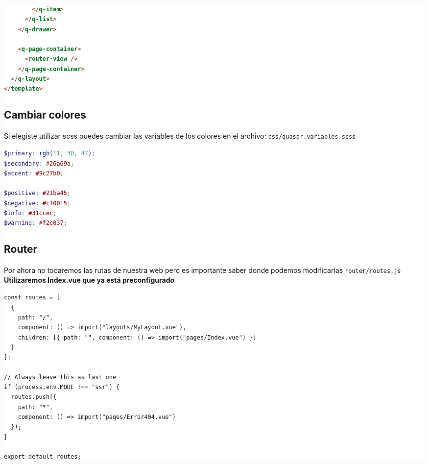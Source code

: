 ```html
        </q-item>
      </q-list>
    </q-drawer>

    <q-page-container>
      <router-view />
    </q-page-container>
  </q-layout>
</template>
```

## Cambiar colores

Si elegiste utilizar scss puedes cambiar las variables de los colores en el archivo: `css/quasar.variables.scss`

```scss
$primary: rgb(11, 30, 47);
$secondary: #26a69a;
$accent: #9c27b0;

$positive: #21ba45;
$negative: #c10015;
$info: #31ccec;
$warning: #f2c037;
```

## Router

Por ahora no tocaremos las rutas de nuestra web pero es importante saber donde podemos modificarlas `router/routes.js` <b>Utilizaremos Index.vue que ya está preconfigurado</b>

```js{6}
const routes = [
  {
    path: "/",
    component: () => import("layouts/MyLayout.vue"),
    children: [{ path: "", component: () => import("pages/Index.vue") }]
  }
];

// Always leave this as last one
if (process.env.MODE !== "ssr") {
  routes.push({
    path: "*",
    component: () => import("pages/Error404.vue")
  });
}

export default routes;
```
